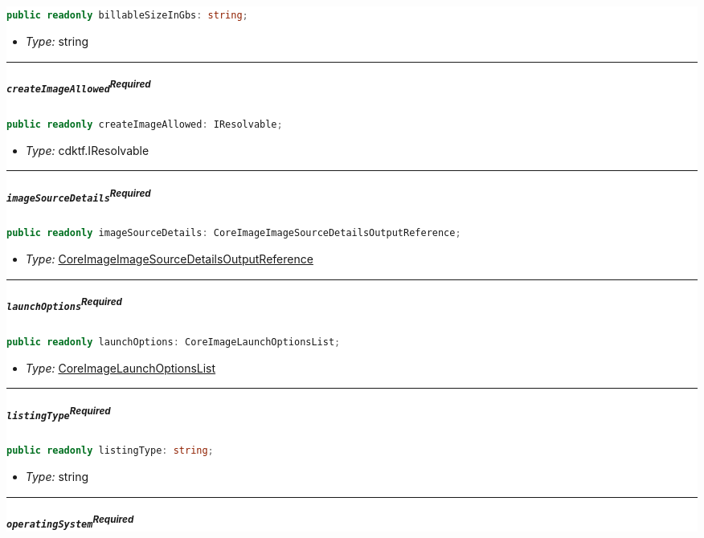 ```typescript
public readonly billableSizeInGbs: string;
```

- *Type:* string

---

##### `createImageAllowed`<sup>Required</sup> <a name="createImageAllowed" id="rhizo-co-terraform-provider-oci.coreImage.CoreImage.property.createImageAllowed"></a>

```typescript
public readonly createImageAllowed: IResolvable;
```

- *Type:* cdktf.IResolvable

---

##### `imageSourceDetails`<sup>Required</sup> <a name="imageSourceDetails" id="rhizo-co-terraform-provider-oci.coreImage.CoreImage.property.imageSourceDetails"></a>

```typescript
public readonly imageSourceDetails: CoreImageImageSourceDetailsOutputReference;
```

- *Type:* <a href="#rhizo-co-terraform-provider-oci.coreImage.CoreImageImageSourceDetailsOutputReference">CoreImageImageSourceDetailsOutputReference</a>

---

##### `launchOptions`<sup>Required</sup> <a name="launchOptions" id="rhizo-co-terraform-provider-oci.coreImage.CoreImage.property.launchOptions"></a>

```typescript
public readonly launchOptions: CoreImageLaunchOptionsList;
```

- *Type:* <a href="#rhizo-co-terraform-provider-oci.coreImage.CoreImageLaunchOptionsList">CoreImageLaunchOptionsList</a>

---

##### `listingType`<sup>Required</sup> <a name="listingType" id="rhizo-co-terraform-provider-oci.coreImage.CoreImage.property.listingType"></a>

```typescript
public readonly listingType: string;
```

- *Type:* string

---

##### `operatingSystem`<sup>Required</sup> <a name="operatingSystem" id="rhizo-co-terraform-provider-oci.coreImage.CoreImage.property.operatingSystem"></a>
